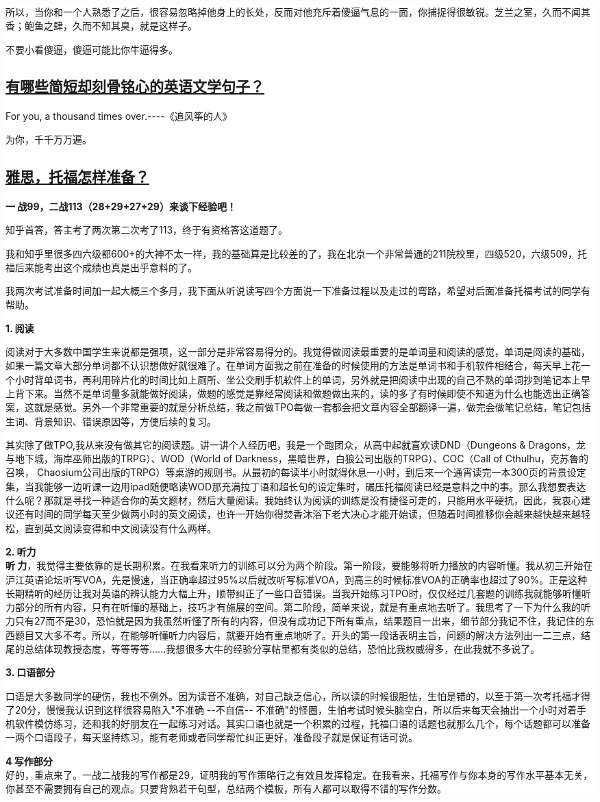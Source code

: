 所以，当你和一个人熟悉了之后，很容易忽略掉他身上的长处，反而对他充斥着傻逼气息的一面，你捕捉得很敏锐。芝兰之室，久而不闻其香；鲍鱼之肆，久而不知其臭，就是这样子。  
  
不要小看傻逼，傻逼可能比你牛逼得多。


## [有哪些简短却刻骨铭心的英语文学句子？](https://www.zhihu.com/question/20997165/answer/28769922)
For you, a thousand times over.----《追风筝的人》  
  
为你，千千万万遍。


## [雅思，托福怎样准备？](https://www.zhihu.com/question/28023024/answer/98688603)
**一 战99，二战113（28+29+27+29）来谈下经验吧！**  

知乎首答，答主考了两次第二次考了113，终于有资格答这道题了。

我和知乎里很多四六级都600+的大神不太一样，我的基础算是比较差的了，我在北京一个非常普通的211院校里，四级520，六级509，托福后来能考出这个成绩也真是出乎意料的了。

我两次考试准备时间加一起大概三个多月，我下面从听说读写四个方面说一下准备过程以及走过的弯路，希望对后面准备托福考试的同学有帮助。

 **1. 阅读**

阅读对于大多数中国学生来说都是强项，这一部分是非常容易得分的。我觉得做阅读最重要的是单词量和阅读的感觉，单词是阅读的基础，如果一篇文章大部分单词都不认识想做好就很难了。在单词方面我之前在准备的时候使用的方法是单词书和手机软件相结合，每天早上花一个小时背单词书，再利用碎片化的时间比如上厕所、坐公交刷手机软件上的单词，另外就是把阅读中出现的自己不熟的单词抄到笔记本上早上背下来。当然不是单词量多就能做好阅读，做题的感觉是靠经常阅读和做题做出来的，读的多了有时候即使不知道为什么也能选出正确答案，这就是感觉。另外一个非常重要的就是分析总结，我之前做TPO每做一套都会把文章内容全部翻译一遍，做完会做笔记总结，笔记包括生词、背景知识、错误原因等，方便后续的复习。

其实除了做TPO,我从来没有做其它的阅读题。讲一讲个人经历吧，我是一个跑团众，从高中起就喜欢读DND（Dungeons &
Dragons，龙与地下城，海岸巫师出版的TRPG）、WOD（World of Darkness，黑暗世界，白狼公司出版的TRPG）、COC（Call of
Cthulhu，克苏鲁的召唤，
Chaosium公司出版的TRPG）等桌游的规则书。从最初的每读半小时就得休息一小时，到后来一个通宵读完一本300页的背景设定集，当我能够一边听课一边用ipad随便略读WOD那充满拉丁语和超长句的设定集时，碾压托福阅读已经是意料之中的事。那么我想要表达什么呢？那就是寻找一种适合你的英文题材，然后大量阅读。我始终认为阅读的训练是没有捷径可走的，只能用水平硬抗，因此，我衷心建议还有时间的同学每天至少做两小时的英文阅读，也许一开始你得焚香沐浴下老大决心才能开始读，但随着时间推移你会越来越快越来越轻松，直到英文阅读变得和中文阅读没有什么两样。  

  
 **2. 听力**  
 **听
力**，我觉得主要依靠的是长期积累。在我看来听力的训练可以分为两个阶段。第一阶段，要能够将听力播放的内容听懂。我从初三开始在沪江英语论坛听写VOA，先是慢速，当正确率超过95%以后就改听写标准VOA，到高三的时候标准VOA的正确率也超过了90%。正是这种长期精听的经历让我对英语的辨认能力大幅上升，顺带纠正了一些口音错误。当我开始练习TPO时，仅仅经过几套题的训练我就能够听懂听力部分的所有内容，只有在听懂的基础上，技巧才有施展的空间。第二阶段，简单来说，就是有重点地去听了。我思考了一下为什么我的听力只有27而不是30，恐怕就是因为我虽然听懂了所有的内容，但没有成功记下所有重点，结果题目一出来，细节部分我记不住，我记住的东西题目又大多不考。所以，在能够听懂听力内容后，就要开始有重点地听了。开头的第一段话表明主旨，问题的解决方法列出一二三点，结尾的总结体现教授态度，等等等等……我想很多大牛的经验分享帖里都有类似的总结，恐怕比我权威得多，在此我就不多说了。  
  

 **3. 口语部分**

  
口语是大多数同学的硬伤，我也不例外。因为读音不准确，对自己缺乏信心，所以读的时候很胆怯，生怕是错的，以至于第一次考托福才得了20分，慢慢我认识到这样很容易陷入"不准确
--不自信--
不准确"的怪圈，生怕考试时候头脑空白，所以后来每天会抽出一个小时对着手机软件模仿练习，还和我的好朋友在一起练习对话。其实口语也就是一个积累的过程，托福口语的话题也就那么几个，每个话题都可以准备一两个口语段子，每天坚持练习，能有老师或者同学帮忙纠正更好，准备段子就是保证有话可说。  
  

 **4 写作部分**  
好的，重点来了。一战二战我的写作都是29，证明我的写作策略行之有效且发挥稳定。在我看来，托福写作与你本身的写作水平基本无关，你甚至不需要拥有自己的观点。只要背熟若干句型，总结两个模板，所有人都可以取得不错的写作分数。
